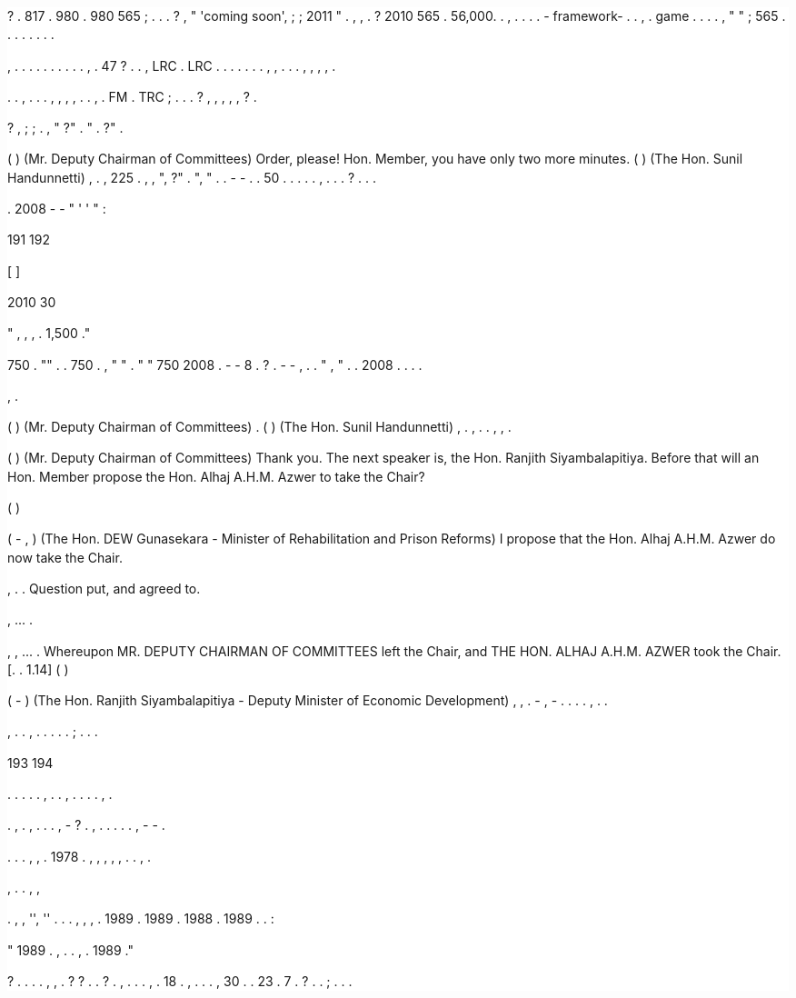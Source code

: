? . 817 . 980 . 980 565 ; . . . ? , " 'coming soon', ; ; 2011 " . , , . ? 2010 565 . 56,000. . , . . . . - framework- . . , . game . . . . , " " ; 565 . . . . . . . .

, . . . . . . . . . . , . 47 ? . . , LRC . LRC . . . . . . . , , . . . , , , , .

. . , . . . , , , , . . , . FM . TRC ; . . . ? , , , , , ? .

? , ; ; . , " ?" . " . ?" .

( ) (Mr. Deputy Chairman of Committees) Order, please! Hon. Member, you have only two more minutes. ( ) (The Hon. Sunil Handunnetti) , . , 225 . , , ", ?" . ", " . . - - . . 50 . . . . . , . . . ? . . .

. 2008 - - " ' ' " :

191 192

[ ]

2010 30

" , , , . 1,500 ."

750 . "" . . 750 . , " " . " " 750 2008 . - - 8 . ? . - - , . . " , " . . 2008 . . . .

, .

( ) (Mr. Deputy Chairman of Committees) . ( ) (The Hon. Sunil Handunnetti) , . , . . , , .

( ) (Mr. Deputy Chairman of Committees) Thank you. The next speaker is, the Hon. Ranjith Siyambalapitiya. Before that will an Hon. Member propose the Hon. Alhaj A.H.M. Azwer to take the Chair?

( )

( - , ) (The Hon. DEW Gunasekara - Minister of Rehabilitation and Prison Reforms) I propose that the Hon. Alhaj A.H.M. Azwer do now take the Chair.

, . . Question put, and agreed to.

, ... .

, , ... . Whereupon MR. DEPUTY CHAIRMAN OF COMMITTEES left the Chair, and THE HON. ALHAJ A.H.M. AZWER took the Chair. [. . 1.14] ( )

( - ) (The Hon. Ranjith Siyambalapitiya - Deputy Minister of Economic Development) , , . - , - . . . . , . .

, . . , . . . . . ; . . .

193 194

. . . . . , . . , . . . . , .

. , . , . . . , - ? . , . . . . . , - - .

. . . , , . 1978 . , , , , , . . , .

, . . , ,

. , , '', '' . . . , , , . 1989 . 1989 . 1988 . 1989 . . :

" 1989 . , . . , . 1989 ."

? . . . . , , . ? ? . . ? . , . . . , . 18 . , . . . , 30 . . 23 . 7 . ? . . ; . . .
